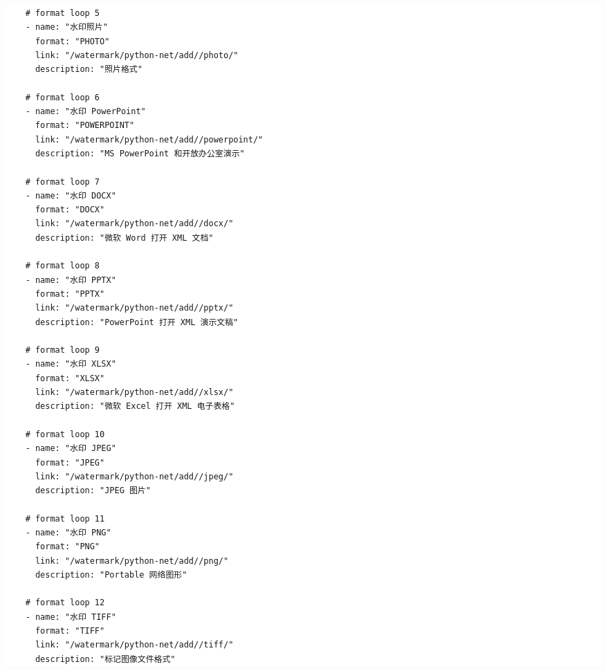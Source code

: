         # format loop 5
        - name: "水印照片"
          format: "PHOTO"
          link: "/watermark/python-net/add//photo/"
          description: "照片格式"

        # format loop 6
        - name: "水印 PowerPoint"
          format: "POWERPOINT"
          link: "/watermark/python-net/add//powerpoint/"
          description: "MS PowerPoint 和开放办公室演示"

        # format loop 7
        - name: "水印 DOCX"
          format: "DOCX"
          link: "/watermark/python-net/add//docx/"
          description: "微软 Word 打开 XML 文档"
          
        # format loop 8
        - name: "水印 PPTX"
          format: "PPTX"
          link: "/watermark/python-net/add//pptx/"
          description: "PowerPoint 打开 XML 演示文稿"
          
        # format loop 9
        - name: "水印 XLSX"
          format: "XLSX"
          link: "/watermark/python-net/add//xlsx/"
          description: "微软 Excel 打开 XML 电子表格"

        # format loop 10
        - name: "水印 JPEG"
          format: "JPEG"
          link: "/watermark/python-net/add//jpeg/"
          description: "JPEG 图片"

        # format loop 11
        - name: "水印 PNG"
          format: "PNG"
          link: "/watermark/python-net/add//png/"
          description: "Portable 网络图形"

        # format loop 12
        - name: "水印 TIFF"
          format: "TIFF"
          link: "/watermark/python-net/add//tiff/"
          description: "标记图像文件格式"
